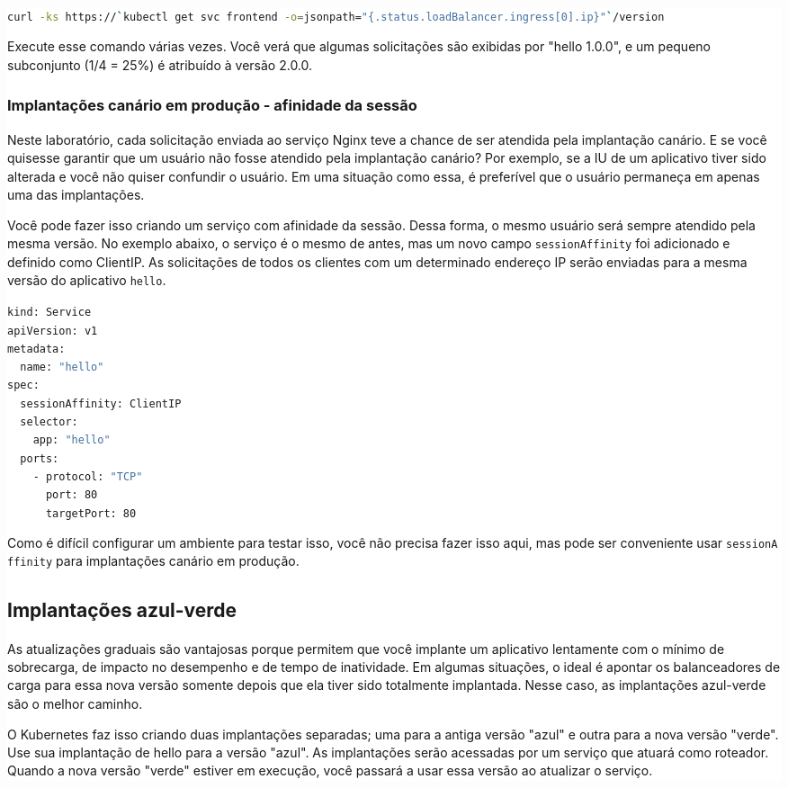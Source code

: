 ```bash
curl -ks https://`kubectl get svc frontend -o=jsonpath="{.status.loadBalancer.ingress[0].ip}"`/version
```

Execute esse comando várias vezes. Você verá que algumas solicitações são exibidas por "hello 1.0.0", e um pequeno subconjunto (1/4 = 25%) é atribuído à versão 2.0.0.

### Implantações canário em produção - afinidade da sessão

Neste laboratório, cada solicitação enviada ao serviço Nginx teve a chance de ser atendida pela implantação canário. E se você quisesse garantir que um usuário não fosse atendido pela implantação canário? Por exemplo, se a IU de um aplicativo tiver sido alterada e você não quiser confundir o usuário. Em uma situação como essa, é preferível que o usuário permaneça em apenas uma das implantações.


Você pode fazer isso criando um serviço com afinidade da sessão. Dessa forma, o mesmo usuário será sempre atendido pela mesma versão. No exemplo abaixo, o serviço é o mesmo de antes, mas um novo campo `sessionAffinity` foi adicionado e definido como ClientIP. As solicitações de todos os clientes com um determinado endereço IP serão enviadas para a mesma versão do aplicativo `hello`.

```bash
kind: Service
apiVersion: v1
metadata:
  name: "hello"
spec:
  sessionAffinity: ClientIP
  selector:
    app: "hello"
  ports:
    - protocol: "TCP"
      port: 80
      targetPort: 80
```

Como é difícil configurar um ambiente para testar isso, você não precisa fazer isso aqui, mas pode ser conveniente usar `sessionAffinity` para implantações canário em produção.

## Implantações azul-verde

As atualizações graduais são vantajosas porque permitem que você implante um aplicativo lentamente com o mínimo de sobrecarga, de impacto no desempenho e de tempo de inatividade. Em algumas situações, o ideal é apontar os balanceadores de carga para essa nova versão somente depois que ela tiver sido totalmente implantada. Nesse caso, as implantações azul-verde são o melhor caminho.

O Kubernetes faz isso criando duas implantações separadas; uma para a antiga versão "azul" e outra para a nova versão "verde". Use sua implantação de hello para a versão "azul". As implantações serão acessadas por um serviço que atuará como roteador. Quando a nova versão "verde" estiver em execução, você passará a usar essa versão ao atualizar o serviço.
